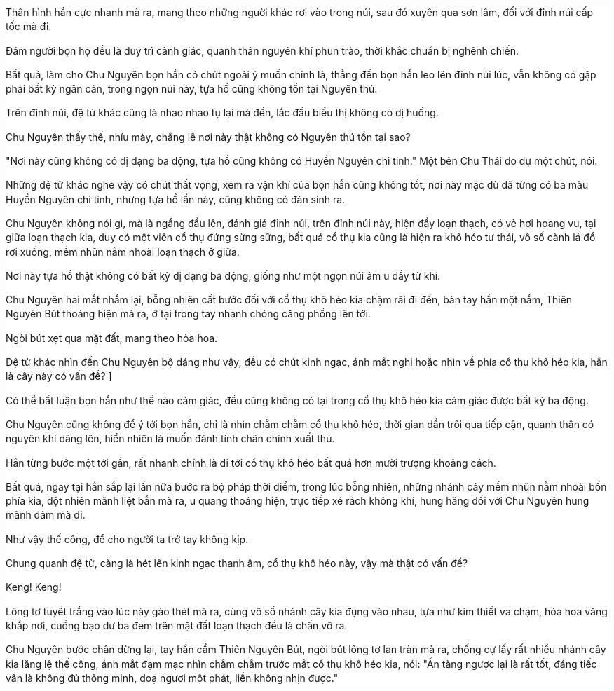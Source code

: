 Thân hình hắn cực nhanh mà ra, mang theo những người khác rơi vào trong núi, sau đó xuyên qua sơn lâm, đối với đỉnh núi cấp tốc mà đi.

Đám người bọn họ đều là duy trì cảnh giác, quanh thân nguyên khí phun trào, thời khắc chuẩn bị nghênh chiến.

Bất quá, làm cho Chu Nguyên bọn hắn có chút ngoài ý muốn chính là, thẳng đến bọn hắn leo lên đỉnh núi lúc, vẫn không có gặp phải bất kỳ ngăn cản, trong ngọn núi này, tựa hồ cũng không tồn tại Nguyên thú.

Trên đỉnh núi, đệ tử khác cũng là nhao nhao tụ lại mà đến, lắc đầu biểu thị không có dị huống.

Chu Nguyên thấy thế, nhíu mày, chẳng lẽ nơi này thật không có Nguyên thú tồn tại sao?

"Nơi này cũng không có dị dạng ba động, tựa hồ cũng không có Huyền Nguyên chi tinh." Một bên Chu Thái do dự một chút, nói.

Những đệ tử khác nghe vậy có chút thất vọng, xem ra vận khí của bọn hắn cũng không tốt, nơi này mặc dù đã từng có ba màu Huyền Nguyên chi tinh, nhưng tựa hồ lần này, cũng không có đản sinh ra.

Chu Nguyên không nói gì, mà là ngẩng đầu lên, đánh giá đỉnh núi, trên đỉnh núi này, hiện đầy loạn thạch, có vẻ hơi hoang vu, tại giữa loạn thạch kia, duy có một viên cổ thụ đứng sừng sững, bất quá cổ thụ kia cũng là hiện ra khô héo tư thái, vô số cành lá đổ rơi xuống, mềm nhũn nằm nhoài loạn thạch ở giữa.

Nơi này tựa hồ thật không có bất kỳ dị dạng ba động, giống như một ngọn núi âm u đầy tử khí.

Chu Nguyên hai mắt nhắm lại, bỗng nhiên cất bước đối với cổ thụ khô héo kia chậm rãi đi đến, bàn tay hắn một nắm, Thiên Nguyên Bút thoáng hiện mà ra, ở tại trong tay nhanh chóng căng phồng lên tới.

Ngòi bút xẹt qua mặt đất, mang theo hỏa hoa.

Đệ tử khác nhìn đến Chu Nguyên bộ dáng như vậy, đều có chút kinh ngạc, ánh mắt nghi hoặc nhìn về phía cổ thụ khô héo kia, hẳn là cây này có vấn đề? ]

Có thể bất luận bọn hắn như thế nào cảm giác, đều cũng không có tại trong cổ thụ khô héo kia cảm giác được bất kỳ ba động.

Chu Nguyên cũng không để ý tới bọn hắn, chỉ là nhìn chằm chằm cổ thụ khô héo, thời gian dần trôi qua tiếp cận, quanh thân có nguyên khí dâng lên, hiển nhiên là muốn đánh tính chân chính xuất thủ.

Hắn từng bước một tới gần, rất nhanh chính là đi tới cổ thụ khô héo bất quá hơn mười trượng khoảng cách.

Bất quá, ngay tại hắn sắp lại lần nữa bước ra bộ pháp thời điểm, trong lúc bỗng nhiên, những nhánh cây mềm nhũn nằm nhoài bốn phía kia, đột nhiên mãnh liệt bắn mà ra, u quang thoáng hiện, trực tiếp xé rách không khí, hung hăng đối với Chu Nguyên hung mãnh đâm mà đi.

Như vậy thế công, để cho người ta trở tay không kịp.

Chung quanh đệ tử, càng là hét lên kinh ngạc thanh âm, cổ thụ khô héo này, vậy mà thật có vấn đề?

Keng! Keng!

Lông tơ tuyết trắng vào lúc này gào thét mà ra, cùng vô số nhánh cây kia đụng vào nhau, tựa như kim thiết va chạm, hỏa hoa văng khắp nơi, cuồng bạo dư ba đem trên mặt đất loạn thạch đều là chấn vỡ ra.

Chu Nguyên bước chân dừng lại, tay hắn cầm Thiên Nguyên Bút, ngòi bút lông tơ lan tràn mà ra, chống cự lấy rất nhiều nhánh cây kia lăng lệ thế công, ánh mắt đạm mạc nhìn chằm chằm trước mắt cổ thụ khô héo kia, nói: "Ẩn tàng ngược lại là rất tốt, đáng tiếc vẫn là không đủ thông minh, doạ ngươi một phát, liền không nhịn được."
